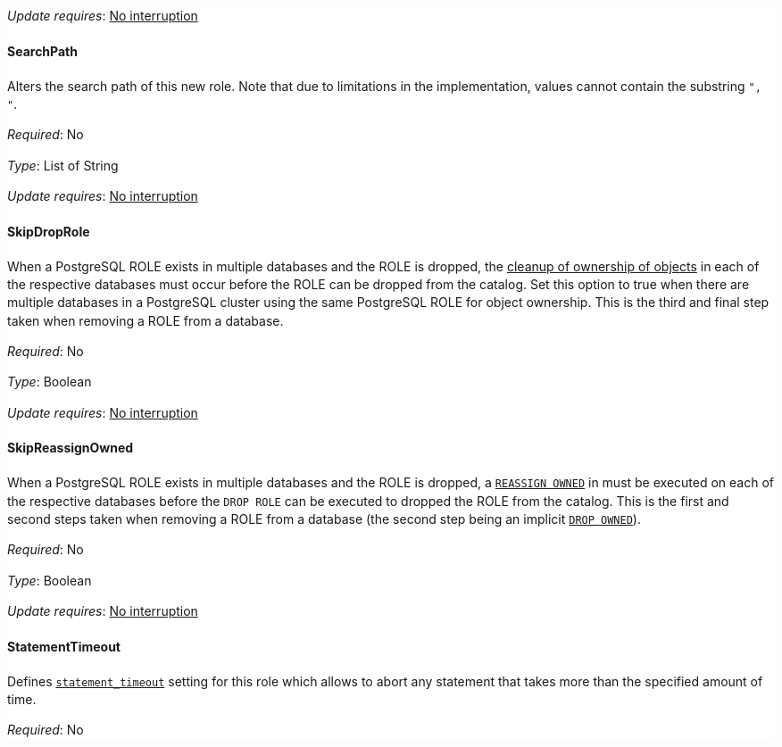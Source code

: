 _Update requires_: [No interruption](https://docs.aws.amazon.com/AWSCloudFormation/latest/UserGuide/using-cfn-updating-stacks-update-behaviors.html#update-no-interrupt)

#### SearchPath

Alters the search path of this new role. Note that
due to limitations in the implementation, values cannot contain the substring
`", "`.

_Required_: No

_Type_: List of String

_Update requires_: [No interruption](https://docs.aws.amazon.com/AWSCloudFormation/latest/UserGuide/using-cfn-updating-stacks-update-behaviors.html#update-no-interrupt)

#### SkipDropRole

When a PostgreSQL ROLE exists in multiple
databases and the ROLE is dropped, the
[cleanup of ownership of objects](https://www.postgresql.org/docs/current/static/role-removal.html)
in each of the respective databases must occur before the ROLE can be dropped
from the catalog.  Set this option to true when there are multiple databases
in a PostgreSQL cluster using the same PostgreSQL ROLE for object ownership.
This is the third and final step taken when removing a ROLE from a database.

_Required_: No

_Type_: Boolean

_Update requires_: [No interruption](https://docs.aws.amazon.com/AWSCloudFormation/latest/UserGuide/using-cfn-updating-stacks-update-behaviors.html#update-no-interrupt)

#### SkipReassignOwned

When a PostgreSQL ROLE exists in multiple
databases and the ROLE is dropped, a
[`REASSIGN OWNED`](https://www.postgresql.org/docs/current/static/sql-reassign-owned.html) in
must be executed on each of the respective databases before the `DROP ROLE`
can be executed to dropped the ROLE from the catalog.  This is the first and
second steps taken when removing a ROLE from a database (the second step being
an implicit
[`DROP OWNED`](https://www.postgresql.org/docs/current/static/sql-drop-owned.html)).

_Required_: No

_Type_: Boolean

_Update requires_: [No interruption](https://docs.aws.amazon.com/AWSCloudFormation/latest/UserGuide/using-cfn-updating-stacks-update-behaviors.html#update-no-interrupt)

#### StatementTimeout

Defines [`statement_timeout`](https://www.postgresql.org/docs/current/runtime-config-client.html#RUNTIME-CONFIG-CLIENT-STATEMENT) setting for this role which allows to abort any statement that takes more than the specified amount of time.

_Required_: No

